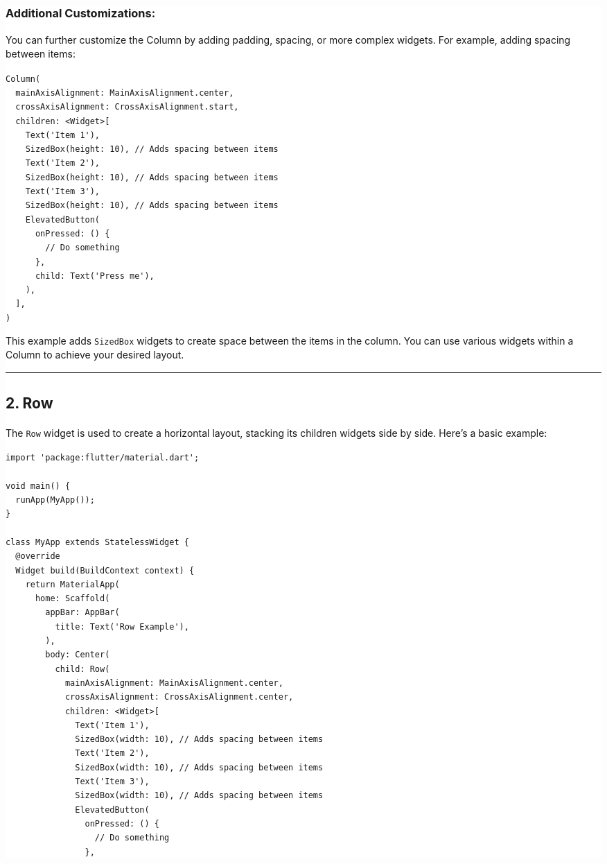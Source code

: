 ### Additional Customizations:
You can further customize the Column by adding padding, spacing, or more complex widgets. For example, adding spacing between items:

```
Column(
  mainAxisAlignment: MainAxisAlignment.center,
  crossAxisAlignment: CrossAxisAlignment.start,
  children: <Widget>[
    Text('Item 1'),
    SizedBox(height: 10), // Adds spacing between items
    Text('Item 2'),
    SizedBox(height: 10), // Adds spacing between items
    Text('Item 3'),
    SizedBox(height: 10), // Adds spacing between items
    ElevatedButton(
      onPressed: () {
        // Do something
      },
      child: Text('Press me'),
    ),
  ],
)
```

This example adds `SizedBox` widgets to create space between the items in the column. You can use various widgets within a Column to achieve your desired layout.

---------------------------------

## 2. Row
The `Row` widget is used to create a horizontal layout, stacking its children widgets side by side. Here’s a basic example:

```
import 'package:flutter/material.dart';

void main() {
  runApp(MyApp());
}

class MyApp extends StatelessWidget {
  @override
  Widget build(BuildContext context) {
    return MaterialApp(
      home: Scaffold(
        appBar: AppBar(
          title: Text('Row Example'),
        ),
        body: Center(
          child: Row(
            mainAxisAlignment: MainAxisAlignment.center,
            crossAxisAlignment: CrossAxisAlignment.center,
            children: <Widget>[
              Text('Item 1'),
              SizedBox(width: 10), // Adds spacing between items
              Text('Item 2'),
              SizedBox(width: 10), // Adds spacing between items
              Text('Item 3'),
              SizedBox(width: 10), // Adds spacing between items
              ElevatedButton(
                onPressed: () {
                  // Do something
                },
```